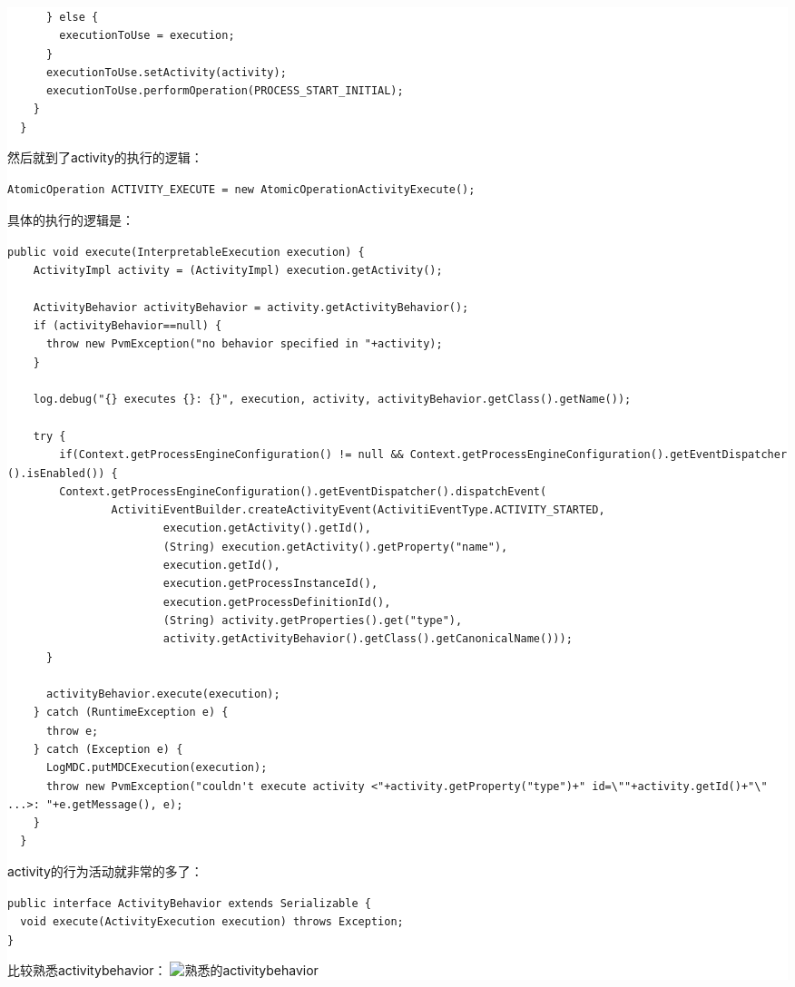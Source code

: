 ```
      } else {
        executionToUse = execution;
      }
      executionToUse.setActivity(activity);
      executionToUse.performOperation(PROCESS_START_INITIAL);
    }
  }
```
然后就到了activity的执行的逻辑：    

`AtomicOperation ACTIVITY_EXECUTE = new AtomicOperationActivityExecute();`   

具体的执行的逻辑是：

```
public void execute(InterpretableExecution execution) {
    ActivityImpl activity = (ActivityImpl) execution.getActivity();

    ActivityBehavior activityBehavior = activity.getActivityBehavior();
    if (activityBehavior==null) {
      throw new PvmException("no behavior specified in "+activity);
    }

    log.debug("{} executes {}: {}", execution, activity, activityBehavior.getClass().getName());

    try {
    	if(Context.getProcessEngineConfiguration() != null && Context.getProcessEngineConfiguration().getEventDispatcher().isEnabled()) {
      	Context.getProcessEngineConfiguration().getEventDispatcher().dispatchEvent(
      			ActivitiEventBuilder.createActivityEvent(ActivitiEventType.ACTIVITY_STARTED,
      					execution.getActivity().getId(),
      					(String) execution.getActivity().getProperty("name"),
      					execution.getId(),
      					execution.getProcessInstanceId(),
      					execution.getProcessDefinitionId(),
      					(String) activity.getProperties().get("type"),
      					activity.getActivityBehavior().getClass().getCanonicalName()));
      }

      activityBehavior.execute(execution);
    } catch (RuntimeException e) {
      throw e;
    } catch (Exception e) {
      LogMDC.putMDCExecution(execution);
      throw new PvmException("couldn't execute activity <"+activity.getProperty("type")+" id=\""+activity.getId()+"\" ...>: "+e.getMessage(), e);
    }
  }
```
activity的行为活动就非常的多了：


```
public interface ActivityBehavior extends Serializable {
  void execute(ActivityExecution execution) throws Exception;
}
```
比较熟悉activitybehavior：
![熟悉的activitybehavior](http://7xtrwx.com1.z0.glb.clouddn.com/8045d4e96f4f675834525a7127f6bb58.png)
